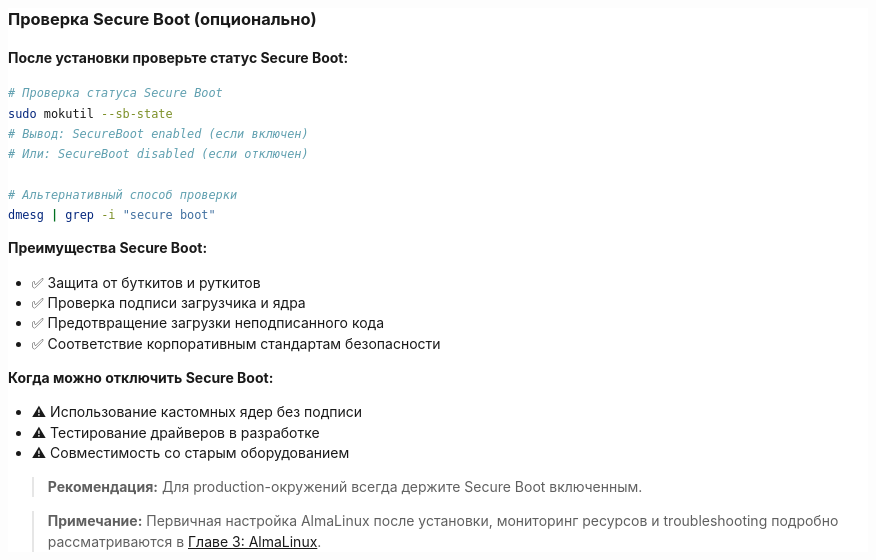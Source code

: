 ### Проверка Secure Boot (опционально)

**После установки проверьте статус Secure Boot:**

```bash
# Проверка статуса Secure Boot
sudo mokutil --sb-state
# Вывод: SecureBoot enabled (если включен)
# Или: SecureBoot disabled (если отключен)

# Альтернативный способ проверки
dmesg | grep -i "secure boot"
```

**Преимущества Secure Boot:**
- ✅ Защита от буткитов и руткитов
- ✅ Проверка подписи загрузчика и ядра
- ✅ Предотвращение загрузки неподписанного кода
- ✅ Соответствие корпоративным стандартам безопасности

**Когда можно отключить Secure Boot:**
- ⚠️ Использование кастомных ядер без подписи
- ⚠️ Тестирование драйверов в разработке
- ⚠️ Совместимость со старым оборудованием

> **Рекомендация:** Для production-окружений всегда держите Secure Boot включенным.

> **Примечание:** Первичная настройка AlmaLinux после установки, мониторинг ресурсов и troubleshooting подробно рассматриваются в [Главе 3: AlmaLinux](chapter-03-almalinux.md).


